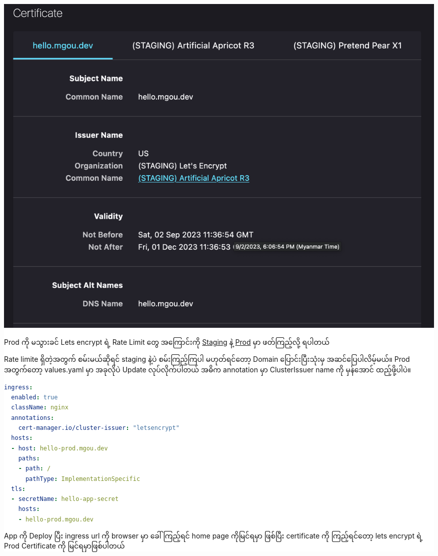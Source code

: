 <img src="/assets/images/letencrypt-certmgr/image-2.png">

Prod ကို မသွားခင် Lets encrypt ရဲ့ Rate Limit တွေ အကြောင်းကို [Staging](https://letsencrypt.org/docs/staging-environment/) နဲ့ [Prod](https://letsencrypt.org/docs/rate-limits/) မှာ ဖတ်ကြည့်လို့ ရပါတယ်

Rate limite ရှိတဲ့အတွက် စမ်းမယ်ဆိုရင် staging နဲ့ပဲ စမ်းကြည့်ကြပါ မဟုတ်ရင်တော့ Domain ပြောင်းပြီးသုံးမှ အဆင်ပြေပါလိမ့်မယ်။
Prod အတွက်တော့ values.yaml မှာ အခုလိုပဲ Update လုပ်လိုက်ပါတယ် အဓိက annotation မှာ ClusterIssuer name ကို မှန်အောင် ထည့်ဖို့ပါပဲ။

```yaml
ingress:
  enabled: true
  className: nginx
  annotations:
    cert-manager.io/cluster-issuer: "letsencrypt"
  hosts:
  - host: hello-prod.mgou.dev
    paths:
    - path: /
      pathType: ImplementationSpecific
  tls:
  - secretName: hello-app-secret
    hosts:
    - hello-prod.mgou.dev
```
App ကို Deploy ပြီး ingress url ကို browser မှာ ခေါ်ကြည့်ရင် home page ကိုမြင်ရမှာ ဖြစ်ပြီး certificate ကို ကြည့်ရင်တော့ lets encrypt ရဲ့ Prod Certificate ကို မြင်ရမှာဖြစ်ပါတယ်
